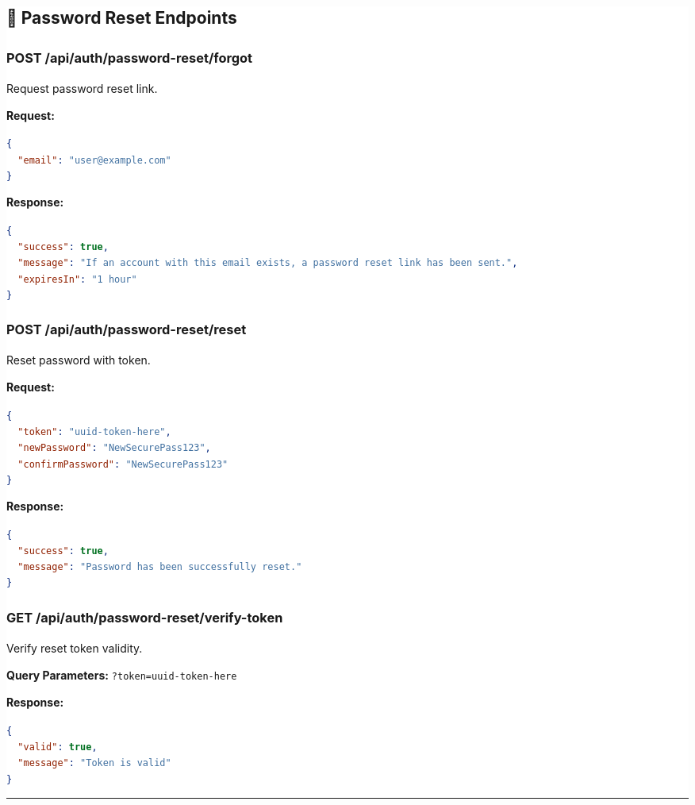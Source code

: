 
## 🔑 Password Reset Endpoints

### POST /api/auth/password-reset/forgot
Request password reset link.

**Request:**
```json
{
  "email": "user@example.com"
}
```

**Response:**
```json
{
  "success": true,
  "message": "If an account with this email exists, a password reset link has been sent.",
  "expiresIn": "1 hour"
}
```

### POST /api/auth/password-reset/reset
Reset password with token.

**Request:**
```json
{
  "token": "uuid-token-here",
  "newPassword": "NewSecurePass123",
  "confirmPassword": "NewSecurePass123"
}
```

**Response:**
```json
{
  "success": true,
  "message": "Password has been successfully reset."
}
```

### GET /api/auth/password-reset/verify-token
Verify reset token validity.

**Query Parameters:** `?token=uuid-token-here`

**Response:**
```json
{
  "valid": true,
  "message": "Token is valid"
}
```

---